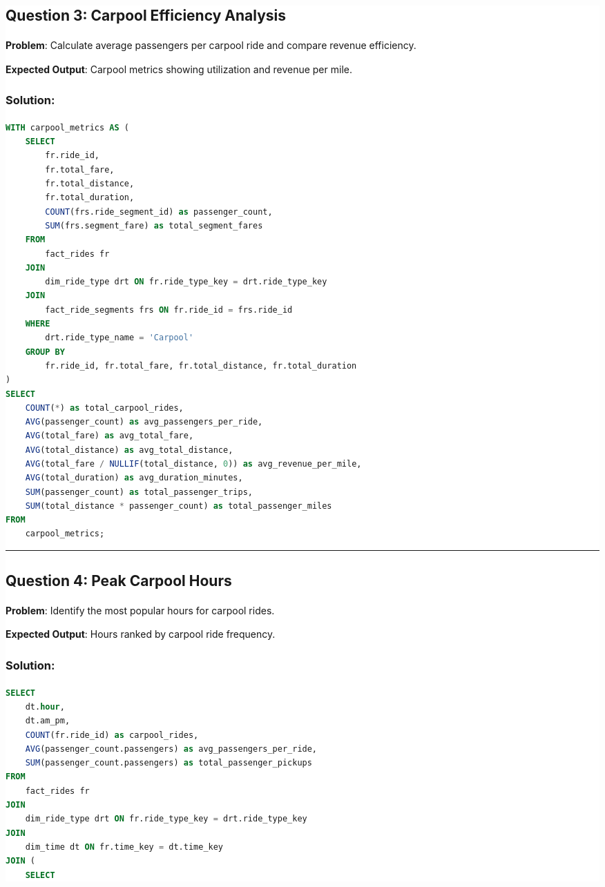 ## Question 3: Carpool Efficiency Analysis

**Problem**: Calculate average passengers per carpool ride and compare revenue efficiency.

**Expected Output**: Carpool metrics showing utilization and revenue per mile.

### Solution:
```sql
WITH carpool_metrics AS (
    SELECT 
        fr.ride_id,
        fr.total_fare,
        fr.total_distance,
        fr.total_duration,
        COUNT(frs.ride_segment_id) as passenger_count,
        SUM(frs.segment_fare) as total_segment_fares
    FROM 
        fact_rides fr
    JOIN 
        dim_ride_type drt ON fr.ride_type_key = drt.ride_type_key
    JOIN 
        fact_ride_segments frs ON fr.ride_id = frs.ride_id
    WHERE 
        drt.ride_type_name = 'Carpool'
    GROUP BY 
        fr.ride_id, fr.total_fare, fr.total_distance, fr.total_duration
)
SELECT 
    COUNT(*) as total_carpool_rides,
    AVG(passenger_count) as avg_passengers_per_ride,
    AVG(total_fare) as avg_total_fare,
    AVG(total_distance) as avg_total_distance,
    AVG(total_fare / NULLIF(total_distance, 0)) as avg_revenue_per_mile,
    AVG(total_duration) as avg_duration_minutes,
    SUM(passenger_count) as total_passenger_trips,
    SUM(total_distance * passenger_count) as total_passenger_miles
FROM 
    carpool_metrics;
```

---

## Question 4: Peak Carpool Hours

**Problem**: Identify the most popular hours for carpool rides.

**Expected Output**: Hours ranked by carpool ride frequency.

### Solution:
```sql
SELECT 
    dt.hour,
    dt.am_pm,
    COUNT(fr.ride_id) as carpool_rides,
    AVG(passenger_count.passengers) as avg_passengers_per_ride,
    SUM(passenger_count.passengers) as total_passenger_pickups
FROM 
    fact_rides fr
JOIN 
    dim_ride_type drt ON fr.ride_type_key = drt.ride_type_key
JOIN 
    dim_time dt ON fr.time_key = dt.time_key
JOIN (
    SELECT 
```
